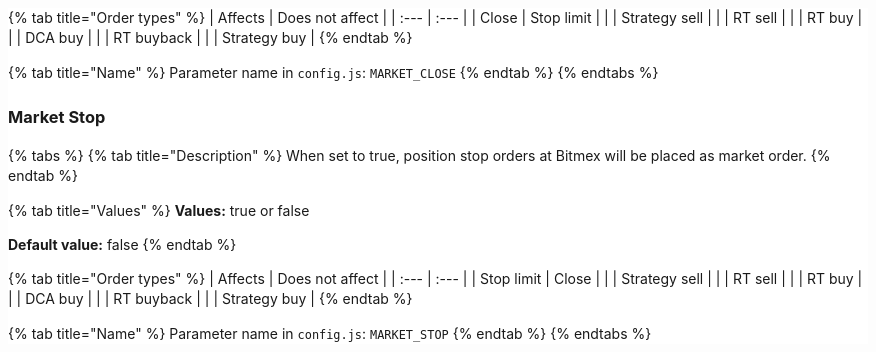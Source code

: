 {% tab title="Order types" %}
| Affects | Does not affect |
| :--- | :--- |
| Close | Stop limit |
|  | Strategy sell |
|  | RT sell |
|  | RT buy |
|  | DCA buy |
|  | RT buyback |
|  | Strategy buy |
{% endtab %}

{% tab title="Name" %}
Parameter name in `config.js`: `MARKET_CLOSE`
{% endtab %}
{% endtabs %}

### Market Stop

{% tabs %}
{% tab title="Description" %}
When set to true, position stop orders at Bitmex will be placed as market order.
{% endtab %}

{% tab title="Values" %}
**Values:** true or false

**Default value:** false
{% endtab %}

{% tab title="Order types" %}
| Affects | Does not affect |
| :--- | :--- |
| Stop limit | Close |
|  | Strategy sell |
|  | RT sell |
|  | RT buy |
|  | DCA buy |
|  | RT buyback |
|  | Strategy buy |
{% endtab %}

{% tab title="Name" %}
Parameter name in `config.js`: `MARKET_STOP`
{% endtab %}
{% endtabs %}

